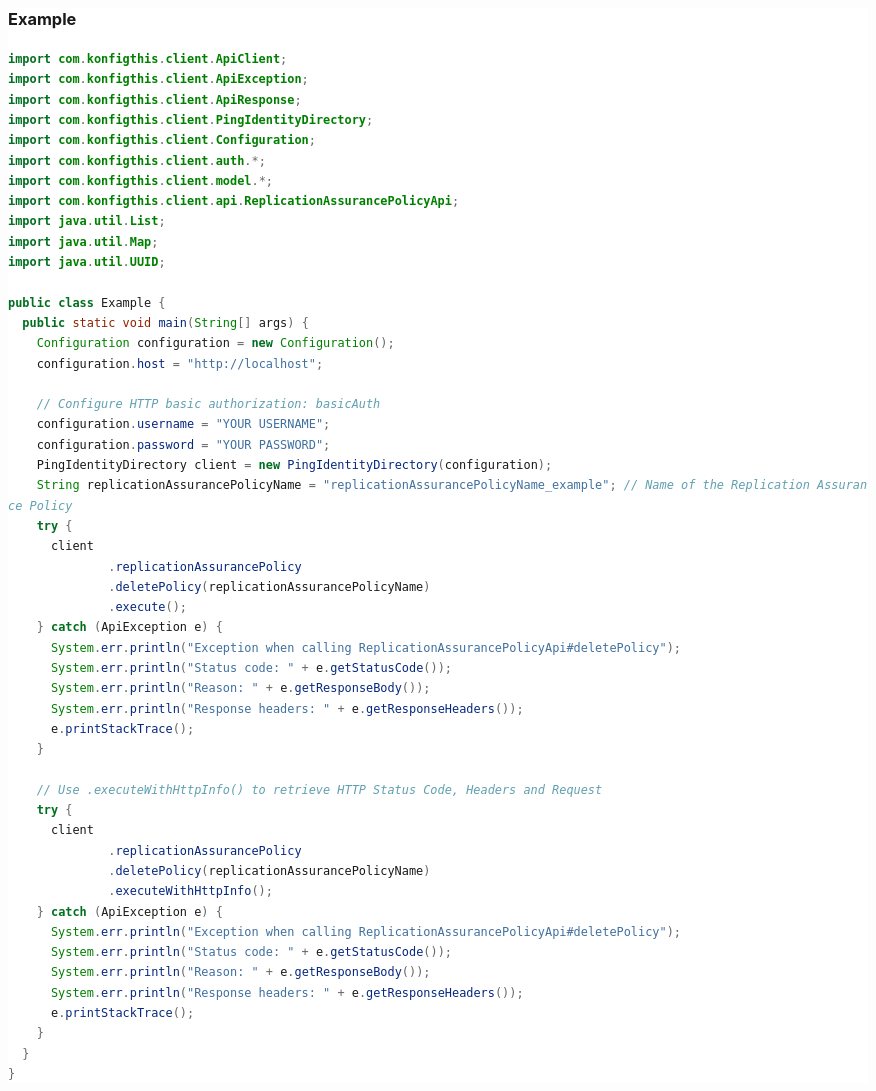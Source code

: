 ### Example
```java
import com.konfigthis.client.ApiClient;
import com.konfigthis.client.ApiException;
import com.konfigthis.client.ApiResponse;
import com.konfigthis.client.PingIdentityDirectory;
import com.konfigthis.client.Configuration;
import com.konfigthis.client.auth.*;
import com.konfigthis.client.model.*;
import com.konfigthis.client.api.ReplicationAssurancePolicyApi;
import java.util.List;
import java.util.Map;
import java.util.UUID;

public class Example {
  public static void main(String[] args) {
    Configuration configuration = new Configuration();
    configuration.host = "http://localhost";
    
    // Configure HTTP basic authorization: basicAuth
    configuration.username = "YOUR USERNAME";
    configuration.password = "YOUR PASSWORD";
    PingIdentityDirectory client = new PingIdentityDirectory(configuration);
    String replicationAssurancePolicyName = "replicationAssurancePolicyName_example"; // Name of the Replication Assurance Policy
    try {
      client
              .replicationAssurancePolicy
              .deletePolicy(replicationAssurancePolicyName)
              .execute();
    } catch (ApiException e) {
      System.err.println("Exception when calling ReplicationAssurancePolicyApi#deletePolicy");
      System.err.println("Status code: " + e.getStatusCode());
      System.err.println("Reason: " + e.getResponseBody());
      System.err.println("Response headers: " + e.getResponseHeaders());
      e.printStackTrace();
    }

    // Use .executeWithHttpInfo() to retrieve HTTP Status Code, Headers and Request
    try {
      client
              .replicationAssurancePolicy
              .deletePolicy(replicationAssurancePolicyName)
              .executeWithHttpInfo();
    } catch (ApiException e) {
      System.err.println("Exception when calling ReplicationAssurancePolicyApi#deletePolicy");
      System.err.println("Status code: " + e.getStatusCode());
      System.err.println("Reason: " + e.getResponseBody());
      System.err.println("Response headers: " + e.getResponseHeaders());
      e.printStackTrace();
    }
  }
}

```
